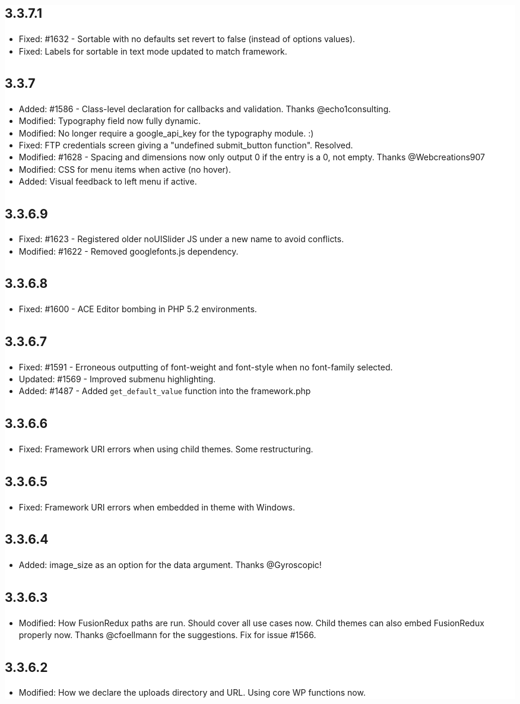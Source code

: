 ## 3.3.7.1
* Fixed:      #1632 - Sortable with no defaults set revert to false (instead of options values).
* Fixed:      Labels for sortable in text mode updated to match framework.

## 3.3.7
* Added:      #1586 - Class-level declaration for callbacks and validation. Thanks @echo1consulting.
* Modified:   Typography field now fully dynamic.
* Modified:   No longer require a google_api_key for the typography module.  :)
* Fixed:      FTP credentials screen giving a "undefined submit_button function". Resolved.
* Modified:   #1628 - Spacing and dimensions now only output 0 if the entry is a 0, not empty.
              Thanks @Webcreations907
* Modified:   CSS for menu items when active (no hover).
* Added:      Visual feedback to left menu if active.

## 3.3.6.9
* Fixed:      #1623 - Registered older noUISlider JS under a new name to avoid conflicts.
* Modified:   #1622 - Removed googlefonts.js dependency.

## 3.3.6.8
* Fixed:      #1600 - ACE Editor bombing in PHP 5.2 environments.

## 3.3.6.7
* Fixed:      #1591 - Erroneous outputting of font-weight and font-style when no font-family selected.
* Updated:    #1569 - Improved submenu highlighting.
* Added:      #1487 - Added `get_default_value` function into the framework.php

## 3.3.6.6
* Fixed:      Framework URI errors when using child themes. Some restructuring.

## 3.3.6.5
* Fixed:      Framework URI errors when embedded in theme with Windows.

## 3.3.6.4
* Added:      image_size as an option for the data argument. Thanks @Gyroscopic!

## 3.3.6.3
* Modified:   How FusionRedux paths are run. Should cover all use cases now. Child themes can also embed
              FusionRedux properly now. Thanks @cfoellmann for the suggestions. Fix for issue #1566.

## 3.3.6.2
* Modified:   How we declare the uploads directory and URL. Using core WP functions now.
